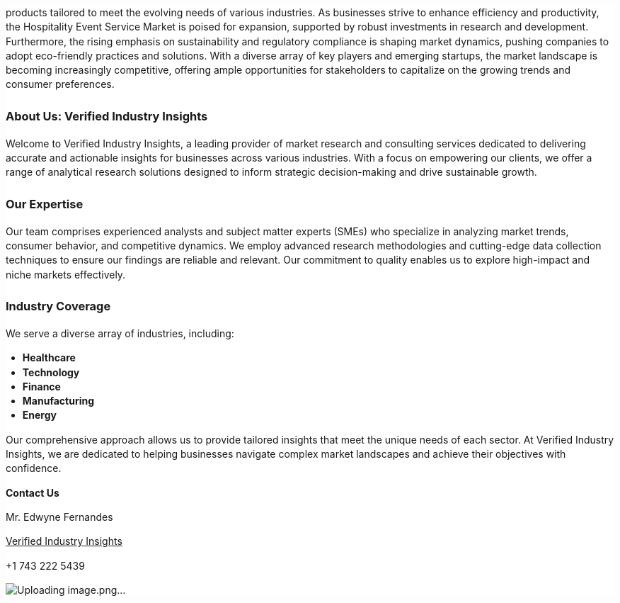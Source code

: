 products tailored to meet the evolving needs of various industries. As businesses strive to enhance efficiency and productivity, the Hospitality Event Service Market is poised for expansion, supported by robust investments in research and development. Furthermore, the rising emphasis on sustainability and regulatory compliance is shaping market dynamics, pushing companies to adopt eco-friendly practices and solutions. With a diverse array of key players and emerging startups, the market landscape is becoming increasingly competitive, offering ample opportunities for stakeholders to capitalize on the growing trends and consumer preferences.</p><h3>About Us: Verified Industry Insights</h3><p>Welcome to Verified Industry Insights, a leading provider of market research and consulting services dedicated to delivering accurate and actionable insights for businesses across various industries. With a focus on empowering our clients, we offer a range of analytical research solutions designed to inform strategic decision-making and drive sustainable growth.</p><h3>Our Expertise</h3><p>Our team comprises experienced analysts and subject matter experts (SMEs) who specialize in analyzing market trends, consumer behavior, and competitive dynamics. We employ advanced research methodologies and cutting-edge data collection techniques to ensure our findings are reliable and relevant. Our commitment to quality enables us to explore high-impact and niche markets effectively.</p><h3>Industry Coverage</h3><p>We serve a diverse array of industries, including:</p><ul><li><strong>Healthcare</strong></li><li><strong>Technology</strong></li><li><strong>Finance</strong></li><li><strong>Manufacturing</strong></li><li><strong>Energy</strong></li></ul><p>Our comprehensive approach allows us to provide tailored insights that meet the unique needs of each sector. At Verified Industry Insights, we are dedicated to helping businesses navigate complex market landscapes and achieve their objectives with confidence.</p><p><strong>Contact Us</strong></p><p>Mr. Edwyne Fernandes</p><p><a href="https://www.verifiedindustryinsights.com/">Verified Industry Insights</a></p><p>+1 743 222 5439</p>
![Uploading image.png…]()
